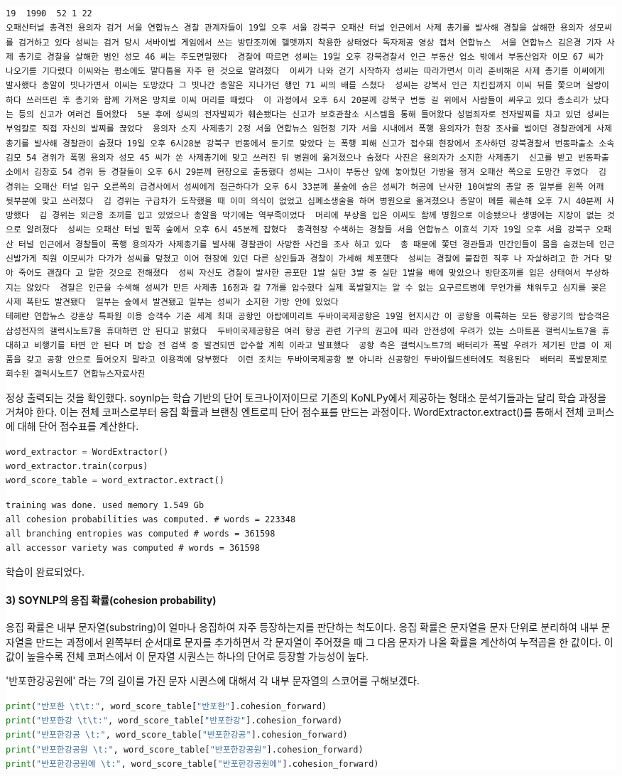     19  1990  52 1 22
    오패산터널 총격전 용의자 검거 서울 연합뉴스 경찰 관계자들이 19일 오후 서울 강북구 오패산 터널 인근에서 사제 총기를 발사해 경찰을 살해한 용의자 성모씨를 검거하고 있다 성씨는 검거 당시 서바이벌 게임에서 쓰는 방탄조끼에 헬멧까지 착용한 상태였다 독자제공 영상 캡처 연합뉴스  서울 연합뉴스 김은경 기자 사제 총기로 경찰을 살해한 범인 성모 46 씨는 주도면밀했다  경찰에 따르면 성씨는 19일 오후 강북경찰서 인근 부동산 업소 밖에서 부동산업자 이모 67 씨가 나오기를 기다렸다 이씨와는 평소에도 말다툼을 자주 한 것으로 알려졌다  이씨가 나와 걷기 시작하자 성씨는 따라가면서 미리 준비해온 사제 총기를 이씨에게 발사했다 총알이 빗나가면서 이씨는 도망갔다 그 빗나간 총알은 지나가던 행인 71 씨의 배를 스쳤다  성씨는 강북서 인근 치킨집까지 이씨 뒤를 쫓으며 실랑이하다 쓰러뜨린 후 총기와 함께 가져온 망치로 이씨 머리를 때렸다  이 과정에서 오후 6시 20분께 강북구 번동 길 위에서 사람들이 싸우고 있다 총소리가 났다 는 등의 신고가 여러건 들어왔다  5분 후에 성씨의 전자발찌가 훼손됐다는 신고가 보호관찰소 시스템을 통해 들어왔다 성범죄자로 전자발찌를 차고 있던 성씨는 부엌칼로 직접 자신의 발찌를 끊었다  용의자 소지 사제총기 2정 서울 연합뉴스 임헌정 기자 서울 시내에서 폭행 용의자가 현장 조사를 벌이던 경찰관에게 사제총기를 발사해 경찰관이 숨졌다 19일 오후 6시28분 강북구 번동에서 둔기로 맞았다 는 폭행 피해 신고가 접수돼 현장에서 조사하던 강북경찰서 번동파출소 소속 김모 54 경위가 폭행 용의자 성모 45 씨가 쏜 사제총기에 맞고 쓰러진 뒤 병원에 옮겨졌으나 숨졌다 사진은 용의자가 소지한 사제총기  신고를 받고 번동파출소에서 김창호 54 경위 등 경찰들이 오후 6시 29분께 현장으로 출동했다 성씨는 그사이 부동산 앞에 놓아뒀던 가방을 챙겨 오패산 쪽으로 도망간 후였다  김 경위는 오패산 터널 입구 오른쪽의 급경사에서 성씨에게 접근하다가 오후 6시 33분께 풀숲에 숨은 성씨가 허공에 난사한 10여발의 총알 중 일부를 왼쪽 어깨 뒷부분에 맞고 쓰러졌다  김 경위는 구급차가 도착했을 때 이미 의식이 없었고 심폐소생술을 하며 병원으로 옮겨졌으나 총알이 폐를 훼손해 오후 7시 40분께 사망했다  김 경위는 외근용 조끼를 입고 있었으나 총알을 막기에는 역부족이었다  머리에 부상을 입은 이씨도 함께 병원으로 이송됐으나 생명에는 지장이 없는 것으로 알려졌다  성씨는 오패산 터널 밑쪽 숲에서 오후 6시 45분께 잡혔다  총격현장 수색하는 경찰들 서울 연합뉴스 이효석 기자 19일 오후 서울 강북구 오패산 터널 인근에서 경찰들이 폭행 용의자가 사제총기를 발사해 경찰관이 사망한 사건을 조사 하고 있다  총 때문에 쫓던 경관들과 민간인들이 몸을 숨겼는데 인근 신발가게 직원 이모씨가 다가가 성씨를 덮쳤고 이어 현장에 있던 다른 상인들과 경찰이 가세해 체포했다  성씨는 경찰에 붙잡힌 직후 나 자살하려고 한 거다 맞아 죽어도 괜찮다 고 말한 것으로 전해졌다  성씨 자신도 경찰이 발사한 공포탄 1발 실탄 3발 중 실탄 1발을 배에 맞았으나 방탄조끼를 입은 상태여서 부상하지는 않았다  경찰은 인근을 수색해 성씨가 만든 사제총 16정과 칼 7개를 압수했다 실제 폭발할지는 알 수 없는 요구르트병에 무언가를 채워두고 심지를 꽂은 사제 폭탄도 발견됐다  일부는 숲에서 발견됐고 일부는 성씨가 소지한 가방 안에 있었다
    테헤란 연합뉴스 강훈상 특파원 이용 승객수 기준 세계 최대 공항인 아랍에미리트 두바이국제공항은 19일 현지시간 이 공항을 이륙하는 모든 항공기의 탑승객은 삼성전자의 갤럭시노트7을 휴대하면 안 된다고 밝혔다  두바이국제공항은 여러 항공 관련 기구의 권고에 따라 안전성에 우려가 있는 스마트폰 갤럭시노트7을 휴대하고 비행기를 타면 안 된다 며 탑승 전 검색 중 발견되면 압수할 계획 이라고 발표했다  공항 측은 갤럭시노트7의 배터리가 폭발 우려가 제기된 만큼 이 제품을 갖고 공항 안으로 들어오지 말라고 이용객에 당부했다  이런 조치는 두바이국제공항 뿐 아니라 신공항인 두바이월드센터에도 적용된다  배터리 폭발문제로 회수된 갤럭시노트7 연합뉴스자료사진


정상 출력되는 것을 확인했다. soynlp는 학습 기반의 단어 토크나이저이므로 기존의 KoNLPy에서 제공하는 형태소 분석기들과는 달리 학습 과정을 거쳐야 한다. 이는 전체 코퍼스로부터 응집 확률과 브랜칭 엔트로피 단어 점수표를 만드는 과정이다. WordExtractor.extract()를 통해서 전체 코퍼스에 대해 단어 점수표를 계산한다.


```python
word_extractor = WordExtractor()
word_extractor.train(corpus)
word_score_table = word_extractor.extract()
```

    training was done. used memory 1.549 Gb
    all cohesion probabilities was computed. # words = 223348
    all branching entropies was computed # words = 361598
    all accessor variety was computed # words = 361598


학습이 완료되었다.

#### 3) SOYNLP의 응집 확률(cohesion probability)

응집 확률은 내부 문자열(substring)이 얼마나 응집하여 자주 등장하는지를 판단하는 척도이다. 응집 확률은 문자열을 문자 단위로 분리하여 내부 문자열을 만드는 과정에서 왼쪽부터 순서대로 문자를 추가하면서 각 문자열이 주어졌을 때 그 다음 문자가 나올 확률을 계산하여 누적곱을 한 값이다. 이 값이 높을수록 전체 코퍼스에서 이 문자열 시퀀스는 하나의 단어로 등장할 가능성이 높다.

'반포한강공원에' 라는 7의 길이를 가진 문자 시퀀스에 대해서 각 내부 문자열의 스코어를 구해보겠다.


```python
print("반포한 \t\t:", word_score_table["반포한"].cohesion_forward)
print("반포한강 \t\t:", word_score_table["반포한강"].cohesion_forward)
print("반포한강공 \t:", word_score_table["반포한강공"].cohesion_forward)
print("반포한강공원 \t:", word_score_table["반포한강공원"].cohesion_forward)
print("반포한강공원에 \t:", word_score_table["반포한강공원에"].cohesion_forward)
```
